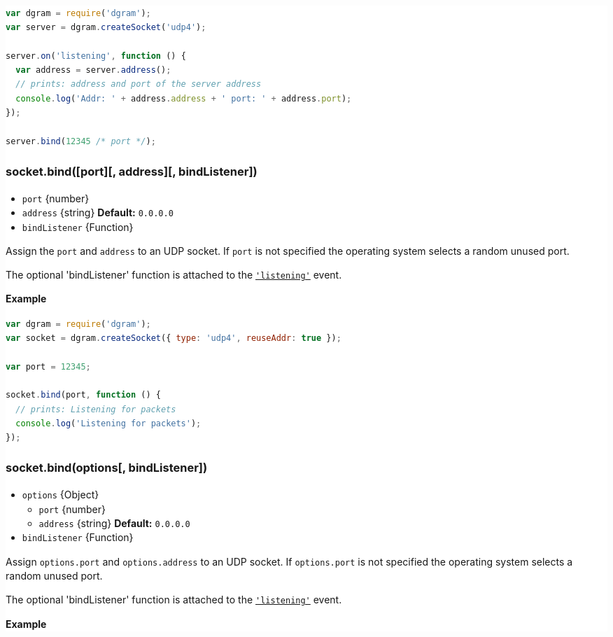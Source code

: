 ```js
var dgram = require('dgram');
var server = dgram.createSocket('udp4');

server.on('listening', function () {
  var address = server.address();
  // prints: address and port of the server address
  console.log('Addr: ' + address.address + ' port: ' + address.port);
});

server.bind(12345 /* port */);
```

### socket.bind([port][, address][, bindListener])
* `port` {number}
* `address` {string} **Default:** `0.0.0.0`
* `bindListener` {Function}

Assign the `port` and `address` to an UDP socket. If `port` is
not specified the operating system selects a random unused
port.

The optional 'bindListener' function is attached to the
[`'listening'`](#event-listening) event.

**Example**

```js
var dgram = require('dgram');
var socket = dgram.createSocket({ type: 'udp4', reuseAddr: true });

var port = 12345;

socket.bind(port, function () {
  // prints: Listening for packets
  console.log('Listening for packets');
});
```


### socket.bind(options[, bindListener])
* `options` {Object}
  * `port` {number}
  * `address` {string} **Default:** `0.0.0.0`
* `bindListener` {Function}

Assign `options.port` and `options.address` to an UDP socket.
If `options.port` is not specified the operating system selects
a random unused port.

The optional 'bindListener' function is attached to the
[`'listening'`](#event-listening) event.

**Example**
